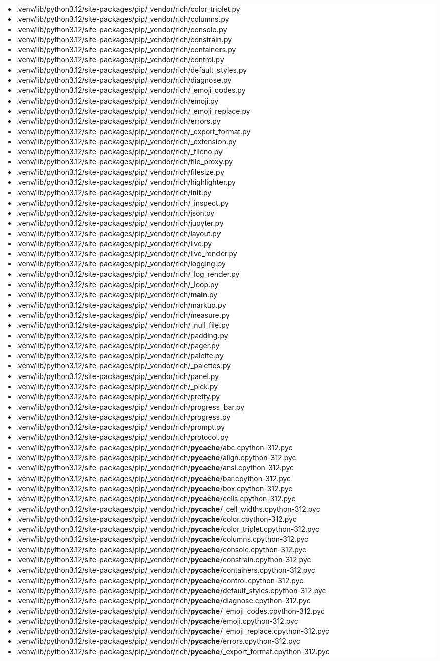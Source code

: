 - .venv/lib/python3.12/site-packages/pip/_vendor/rich/color_triplet.py
- .venv/lib/python3.12/site-packages/pip/_vendor/rich/columns.py
- .venv/lib/python3.12/site-packages/pip/_vendor/rich/console.py
- .venv/lib/python3.12/site-packages/pip/_vendor/rich/constrain.py
- .venv/lib/python3.12/site-packages/pip/_vendor/rich/containers.py
- .venv/lib/python3.12/site-packages/pip/_vendor/rich/control.py
- .venv/lib/python3.12/site-packages/pip/_vendor/rich/default_styles.py
- .venv/lib/python3.12/site-packages/pip/_vendor/rich/diagnose.py
- .venv/lib/python3.12/site-packages/pip/_vendor/rich/_emoji_codes.py
- .venv/lib/python3.12/site-packages/pip/_vendor/rich/emoji.py
- .venv/lib/python3.12/site-packages/pip/_vendor/rich/_emoji_replace.py
- .venv/lib/python3.12/site-packages/pip/_vendor/rich/errors.py
- .venv/lib/python3.12/site-packages/pip/_vendor/rich/_export_format.py
- .venv/lib/python3.12/site-packages/pip/_vendor/rich/_extension.py
- .venv/lib/python3.12/site-packages/pip/_vendor/rich/_fileno.py
- .venv/lib/python3.12/site-packages/pip/_vendor/rich/file_proxy.py
- .venv/lib/python3.12/site-packages/pip/_vendor/rich/filesize.py
- .venv/lib/python3.12/site-packages/pip/_vendor/rich/highlighter.py
- .venv/lib/python3.12/site-packages/pip/_vendor/rich/__init__.py
- .venv/lib/python3.12/site-packages/pip/_vendor/rich/_inspect.py
- .venv/lib/python3.12/site-packages/pip/_vendor/rich/json.py
- .venv/lib/python3.12/site-packages/pip/_vendor/rich/jupyter.py
- .venv/lib/python3.12/site-packages/pip/_vendor/rich/layout.py
- .venv/lib/python3.12/site-packages/pip/_vendor/rich/live.py
- .venv/lib/python3.12/site-packages/pip/_vendor/rich/live_render.py
- .venv/lib/python3.12/site-packages/pip/_vendor/rich/logging.py
- .venv/lib/python3.12/site-packages/pip/_vendor/rich/_log_render.py
- .venv/lib/python3.12/site-packages/pip/_vendor/rich/_loop.py
- .venv/lib/python3.12/site-packages/pip/_vendor/rich/__main__.py
- .venv/lib/python3.12/site-packages/pip/_vendor/rich/markup.py
- .venv/lib/python3.12/site-packages/pip/_vendor/rich/measure.py
- .venv/lib/python3.12/site-packages/pip/_vendor/rich/_null_file.py
- .venv/lib/python3.12/site-packages/pip/_vendor/rich/padding.py
- .venv/lib/python3.12/site-packages/pip/_vendor/rich/pager.py
- .venv/lib/python3.12/site-packages/pip/_vendor/rich/palette.py
- .venv/lib/python3.12/site-packages/pip/_vendor/rich/_palettes.py
- .venv/lib/python3.12/site-packages/pip/_vendor/rich/panel.py
- .venv/lib/python3.12/site-packages/pip/_vendor/rich/_pick.py
- .venv/lib/python3.12/site-packages/pip/_vendor/rich/pretty.py
- .venv/lib/python3.12/site-packages/pip/_vendor/rich/progress_bar.py
- .venv/lib/python3.12/site-packages/pip/_vendor/rich/progress.py
- .venv/lib/python3.12/site-packages/pip/_vendor/rich/prompt.py
- .venv/lib/python3.12/site-packages/pip/_vendor/rich/protocol.py
- .venv/lib/python3.12/site-packages/pip/_vendor/rich/__pycache__/abc.cpython-312.pyc
- .venv/lib/python3.12/site-packages/pip/_vendor/rich/__pycache__/align.cpython-312.pyc
- .venv/lib/python3.12/site-packages/pip/_vendor/rich/__pycache__/ansi.cpython-312.pyc
- .venv/lib/python3.12/site-packages/pip/_vendor/rich/__pycache__/bar.cpython-312.pyc
- .venv/lib/python3.12/site-packages/pip/_vendor/rich/__pycache__/box.cpython-312.pyc
- .venv/lib/python3.12/site-packages/pip/_vendor/rich/__pycache__/cells.cpython-312.pyc
- .venv/lib/python3.12/site-packages/pip/_vendor/rich/__pycache__/_cell_widths.cpython-312.pyc
- .venv/lib/python3.12/site-packages/pip/_vendor/rich/__pycache__/color.cpython-312.pyc
- .venv/lib/python3.12/site-packages/pip/_vendor/rich/__pycache__/color_triplet.cpython-312.pyc
- .venv/lib/python3.12/site-packages/pip/_vendor/rich/__pycache__/columns.cpython-312.pyc
- .venv/lib/python3.12/site-packages/pip/_vendor/rich/__pycache__/console.cpython-312.pyc
- .venv/lib/python3.12/site-packages/pip/_vendor/rich/__pycache__/constrain.cpython-312.pyc
- .venv/lib/python3.12/site-packages/pip/_vendor/rich/__pycache__/containers.cpython-312.pyc
- .venv/lib/python3.12/site-packages/pip/_vendor/rich/__pycache__/control.cpython-312.pyc
- .venv/lib/python3.12/site-packages/pip/_vendor/rich/__pycache__/default_styles.cpython-312.pyc
- .venv/lib/python3.12/site-packages/pip/_vendor/rich/__pycache__/diagnose.cpython-312.pyc
- .venv/lib/python3.12/site-packages/pip/_vendor/rich/__pycache__/_emoji_codes.cpython-312.pyc
- .venv/lib/python3.12/site-packages/pip/_vendor/rich/__pycache__/emoji.cpython-312.pyc
- .venv/lib/python3.12/site-packages/pip/_vendor/rich/__pycache__/_emoji_replace.cpython-312.pyc
- .venv/lib/python3.12/site-packages/pip/_vendor/rich/__pycache__/errors.cpython-312.pyc
- .venv/lib/python3.12/site-packages/pip/_vendor/rich/__pycache__/_export_format.cpython-312.pyc
